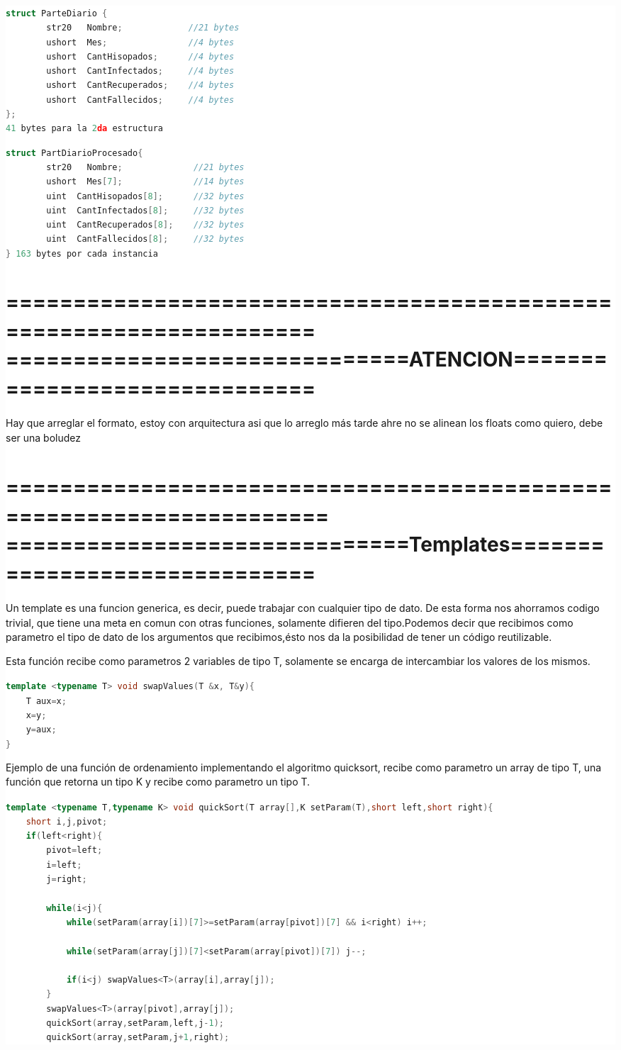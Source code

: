 ```cpp
struct ParteDiario {
        str20   Nombre;             //21 bytes
        ushort  Mes;                //4 bytes
        ushort  CantHisopados;      //4 bytes
        ushort  CantInfectados;     //4 bytes
        ushort  CantRecuperados;    //4 bytes
        ushort  CantFallecidos;     //4 bytes                        
};
41 bytes para la 2da estructura
```
```cpp
struct PartDiarioProcesado{
        str20   Nombre;              //21 bytes
        ushort  Mes[7];              //14 bytes
        uint  CantHisopados[8];      //32 bytes
        uint  CantInfectados[8];     //32 bytes
        uint  CantRecuperados[8];    //32 bytes
        uint  CantFallecidos[8];     //32 bytes
} 163 bytes por cada instancia
```
====================================================================
==============================ATENCION==============================
====================================================================
Hay que arreglar el formato, estoy con arquitectura asi que lo arreglo más tarde ahre
no se alinean los floats como quiero, debe ser una boludez 


=====================================================================
==============================Templates==============================
=====================================================================

Un template es una funcion generica, es decir, puede trabajar con cualquier tipo de dato.
De esta forma nos ahorramos codigo trivial, que tiene una meta en comun con otras 
funciones, solamente difieren del tipo.Podemos decir que recibimos como parametro el tipo
de dato de los argumentos que recibimos,ésto nos da la posibilidad de tener un código reutilizable.

Esta función recibe como parametros 2 variables de tipo T, solamente se encarga de intercambiar los valores de los mismos.
```cpp
template <typename T> void swapValues(T &x, T&y){
    T aux=x;
    x=y;
    y=aux;
}
```

Ejemplo de una función de ordenamiento implementando el algoritmo quicksort, recibe como parametro
un array de tipo T, una función que retorna un tipo K y recibe como parametro un tipo T.
```cpp
template <typename T,typename K> void quickSort(T array[],K setParam(T),short left,short right){
    short i,j,pivot;
    if(left<right){
        pivot=left;
        i=left;
        j=right;

        while(i<j){
            while(setParam(array[i])[7]>=setParam(array[pivot])[7] && i<right) i++;

            while(setParam(array[j])[7]<setParam(array[pivot])[7]) j--;

            if(i<j) swapValues<T>(array[i],array[j]);
        }
        swapValues<T>(array[pivot],array[j]);
        quickSort(array,setParam,left,j-1);
        quickSort(array,setParam,j+1,right);
```